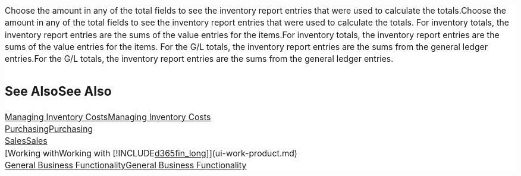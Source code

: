 <span data-ttu-id="f9338-152">Choose the  amount in any of the total fields to see the inventory report entries that were used to calculate the totals.</span><span class="sxs-lookup"><span data-stu-id="f9338-152">Choose the  amount in any of the total fields to see the inventory report entries that were used to calculate the totals.</span></span> <span data-ttu-id="f9338-153">For inventory totals, the inventory report entries are the sums of the value entries for the items.</span><span class="sxs-lookup"><span data-stu-id="f9338-153">For inventory totals, the inventory report entries are the sums of the value entries for the items.</span></span> <span data-ttu-id="f9338-154">For the G/L totals, the inventory report entries are the sums from the general ledger entries.</span><span class="sxs-lookup"><span data-stu-id="f9338-154">For the G/L totals, the inventory report entries are the sums from the general ledger entries.</span></span>

## <a name="see-also"></a><span data-ttu-id="f9338-155">See Also</span><span class="sxs-lookup"><span data-stu-id="f9338-155">See Also</span></span>  
[<span data-ttu-id="f9338-156">Managing Inventory Costs</span><span class="sxs-lookup"><span data-stu-id="f9338-156">Managing Inventory Costs</span></span>](finance-manage-inventory-costs.md)  
[<span data-ttu-id="f9338-157">Purchasing</span><span class="sxs-lookup"><span data-stu-id="f9338-157">Purchasing</span></span>](purchasing-manage-purchasing.md)  
[<span data-ttu-id="f9338-158">Sales</span><span class="sxs-lookup"><span data-stu-id="f9338-158">Sales</span></span>](sales-manage-sales.md)    
[<span data-ttu-id="f9338-159">Working with</span><span class="sxs-lookup"><span data-stu-id="f9338-159">Working with</span></span> [!INCLUDE[d365fin_long](includes/d365fin_long_md.md)]](ui-work-product.md)  
[<span data-ttu-id="f9338-160">General Business Functionality</span><span class="sxs-lookup"><span data-stu-id="f9338-160">General Business Functionality</span></span>](ui-across-business-areas.md)

## 
